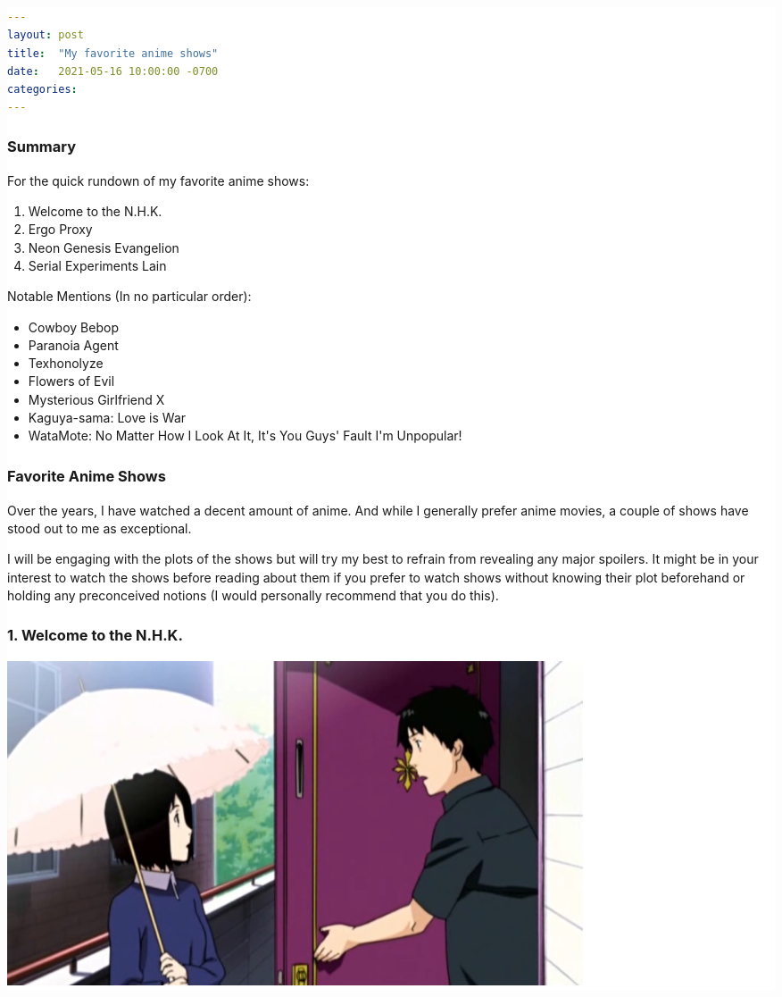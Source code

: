 ```yaml
---
layout: post
title:  "My favorite anime shows"
date:   2021-05-16 10:00:00 -0700
categories: 
---
```



### Summary
For the quick rundown of my favorite anime shows: 
1. Welcome to the N.H.K. 
2. Ergo Proxy
3. Neon Genesis Evangelion
4. Serial Experiments Lain

Notable Mentions (In no particular order):
- Cowboy Bebop
- Paranoia Agent
- Texhonolyze
- Flowers of Evil
- Mysterious Girlfriend X
- Kaguya-sama: Love is War
- WataMote: No Matter How I Look At It, It's You Guys' Fault I'm Unpopular!

### Favorite Anime Shows

Over the years, I have watched a decent amount of anime. And while I generally prefer anime movies, a couple of shows have stood out to me as exceptional. 

I will be engaging with the plots of the shows but will try my best to refrain from revealing any major spoilers. It might be in your interest to watch the shows before reading about them if you prefer to watch shows without knowing their plot beforehand or holding any preconceived notions (I would personally recommend that you do this). 

### 1. Welcome to the N.H.K.

<img src="/files/misaki and satou.jpg" alt="Welcome to the N.H.K." width="75%"/>
